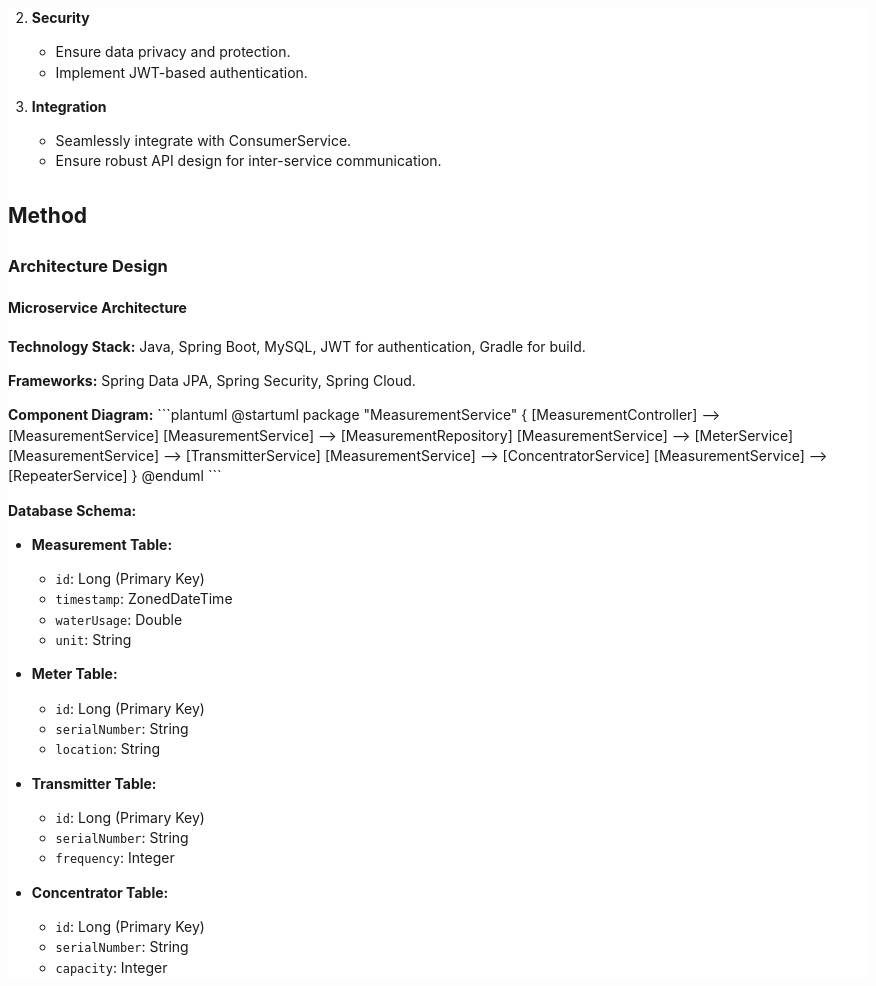 2. **Security**

   - Ensure data privacy and protection.
   - Implement JWT-based authentication.

3. **Integration**
   - Seamlessly integrate with ConsumerService.
   - Ensure robust API design for inter-service communication.

## Method

### Architecture Design

#### Microservice Architecture

**Technology Stack:** Java, Spring Boot, MySQL, JWT for authentication, Gradle for build.

**Frameworks:** Spring Data JPA, Spring Security, Spring Cloud.

**Component Diagram:**
\```plantuml
@startuml
package "MeasurementService" {
[MeasurementController] --> [MeasurementService]
[MeasurementService] --> [MeasurementRepository]
[MeasurementService] --> [MeterService]
[MeasurementService] --> [TransmitterService]
[MeasurementService] --> [ConcentratorService]
[MeasurementService] --> [RepeaterService]
}
@enduml
\```

**Database Schema:**

- **Measurement Table:**

  - `id`: Long (Primary Key)
  - `timestamp`: ZonedDateTime
  - `waterUsage`: Double
  - `unit`: String

- **Meter Table:**

  - `id`: Long (Primary Key)
  - `serialNumber`: String
  - `location`: String

- **Transmitter Table:**

  - `id`: Long (Primary Key)
  - `serialNumber`: String
  - `frequency`: Integer

- **Concentrator Table:**

  - `id`: Long (Primary Key)
  - `serialNumber`: String
  - `capacity`: Integer


[JHipster Homepage and latest documentation]: https://www.jhipster.tech
[JHipster 8.4.0 archive]: https://www.jhipster.tech/documentation-archive/v8.4.0
[Using JHipster in development]: https://www.jhipster.tech/documentation-archive/v8.4.0/development/
[Using Docker and Docker-Compose]: https://www.jhipster.tech/documentation-archive/v8.4.0/docker-compose
[Using JHipster in production]: https://www.jhipster.tech/documentation-archive/v8.4.0/production/
[Running tests page]: https://www.jhipster.tech/documentation-archive/v8.4.0/running-tests/
[Code quality page]: https://www.jhipster.tech/documentation-archive/v8.4.0/code-quality/
[Setting up Continuous Integration]: https://www.jhipster.tech/documentation-archive/v8.4.0/setting-up-ci/
[Node.js]: https://nodejs.org/
[NPM]: https://www.npmjs.com/
[Webpack]: https://webpack.github.io/
[BrowserSync]: https://www.browsersync.io/
[Jest]: https://facebook.github.io/jest/
[Leaflet]: https://leafletjs.com/
[DefinitelyTyped]: https://definitelytyped.org/
[Angular CLI]: https://cli.angular.io/